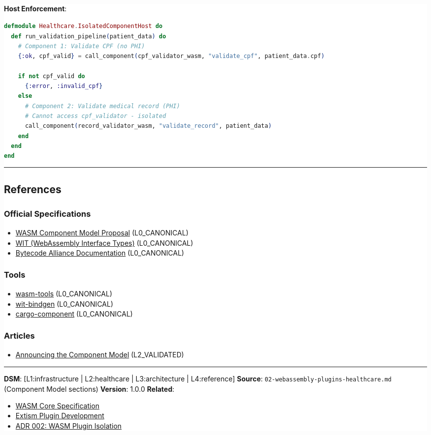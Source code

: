 **Host Enforcement**:
```elixir
defmodule Healthcare.IsolatedComponentHost do
  def run_validation_pipeline(patient_data) do
    # Component 1: Validate CPF (no PHI)
    {:ok, cpf_valid} = call_component(cpf_validator_wasm, "validate_cpf", patient_data.cpf)
    
    if not cpf_valid do
      {:error, :invalid_cpf}
    else
      # Component 2: Validate medical record (PHI)
      # Cannot access cpf_validator - isolated
      call_component(record_validator_wasm, "validate_record", patient_data)
    end
  end
end
```

---

## References

### Official Specifications
- [WASM Component Model Proposal](https://github.com/WebAssembly/component-model) (L0_CANONICAL)
- [WIT (WebAssembly Interface Types)](https://component-model.bytecodealliance.org/design/wit.html) (L0_CANONICAL)
- [Bytecode Alliance Documentation](https://bytecodealliance.org/) (L0_CANONICAL)

### Tools
- [wasm-tools](https://github.com/bytecodealliance/wasm-tools) (L0_CANONICAL)
- [wit-bindgen](https://github.com/bytecodealliance/wit-bindgen) (L0_CANONICAL)
- [cargo-component](https://github.com/bytecodealliance/cargo-component) (L0_CANONICAL)

### Articles
- [Announcing the Component Model](https://bytecodealliance.org/articles/announcing-the-component-model) (L2_VALIDATED)

---

**DSM**: [L1:infrastructure | L2:healthcare | L3:architecture | L4:reference]
**Source**: `02-webassembly-plugins-healthcare.md` (Component Model sections)
**Version**: 1.0.0
**Related**:
- [WASM Core Specification](./wasm-core-spec.md)
- [Extism Plugin Development](../extism-platform/plugin-development.md)
- [ADR 002: WASM Plugin Isolation](../../01-ARCHITECTURE/adrs/002-wasm-plugin-isolation.md)
